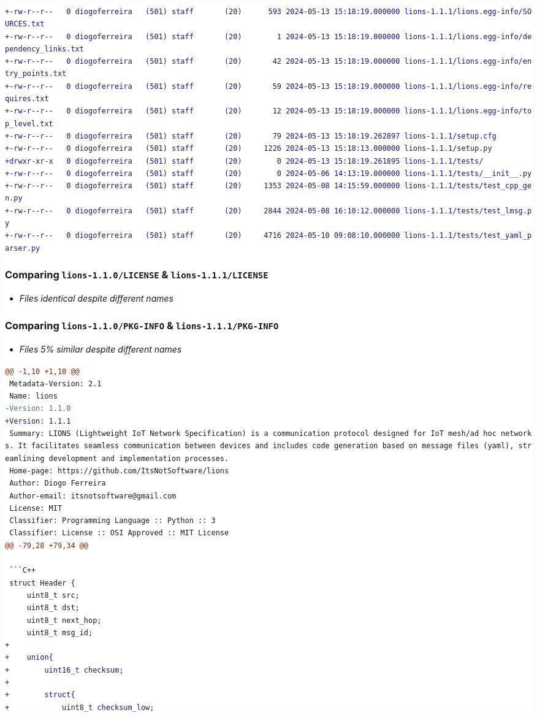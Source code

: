 ```diff
+-rw-r--r--   0 diogoferreira   (501) staff       (20)      593 2024-05-13 15:18:19.000000 lions-1.1.1/lions.egg-info/SOURCES.txt
+-rw-r--r--   0 diogoferreira   (501) staff       (20)        1 2024-05-13 15:18:19.000000 lions-1.1.1/lions.egg-info/dependency_links.txt
+-rw-r--r--   0 diogoferreira   (501) staff       (20)       42 2024-05-13 15:18:19.000000 lions-1.1.1/lions.egg-info/entry_points.txt
+-rw-r--r--   0 diogoferreira   (501) staff       (20)       59 2024-05-13 15:18:19.000000 lions-1.1.1/lions.egg-info/requires.txt
+-rw-r--r--   0 diogoferreira   (501) staff       (20)       12 2024-05-13 15:18:19.000000 lions-1.1.1/lions.egg-info/top_level.txt
+-rw-r--r--   0 diogoferreira   (501) staff       (20)       79 2024-05-13 15:18:19.262897 lions-1.1.1/setup.cfg
+-rw-r--r--   0 diogoferreira   (501) staff       (20)     1226 2024-05-13 15:18:13.000000 lions-1.1.1/setup.py
+drwxr-xr-x   0 diogoferreira   (501) staff       (20)        0 2024-05-13 15:18:19.261895 lions-1.1.1/tests/
+-rw-r--r--   0 diogoferreira   (501) staff       (20)        0 2024-05-06 14:13:19.000000 lions-1.1.1/tests/__init__.py
+-rw-r--r--   0 diogoferreira   (501) staff       (20)     1353 2024-05-08 14:15:59.000000 lions-1.1.1/tests/test_cpp_gen.py
+-rw-r--r--   0 diogoferreira   (501) staff       (20)     2844 2024-05-08 16:10:12.000000 lions-1.1.1/tests/test_lmsg.py
+-rw-r--r--   0 diogoferreira   (501) staff       (20)     4716 2024-05-10 09:08:10.000000 lions-1.1.1/tests/test_yaml_parser.py
```

### Comparing `lions-1.1.0/LICENSE` & `lions-1.1.1/LICENSE`

 * *Files identical despite different names*

### Comparing `lions-1.1.0/PKG-INFO` & `lions-1.1.1/PKG-INFO`

 * *Files 5% similar despite different names*

```diff
@@ -1,10 +1,10 @@
 Metadata-Version: 2.1
 Name: lions
-Version: 1.1.0
+Version: 1.1.1
 Summary: LIONS (Lightweight IoT Network Specification) is a communication protocol designed for IoT mesh/ad hoc networks. It facilitates seamless communication between devices and includes code generation based on message files (yaml), streamlining development and implementation processes.
 Home-page: https://github.com/ItsNotSoftware/lions
 Author: Diogo Ferreira
 Author-email: itsnotsoftware@gmail.com
 License: MIT
 Classifier: Programming Language :: Python :: 3
 Classifier: License :: OSI Approved :: MIT License
@@ -79,28 +79,34 @@
 
 ```C++
 struct Header {
     uint8_t src;
     uint8_t dst;
     uint8_t next_hop;
     uint8_t msg_id;
+
+    union{
+        uint16_t checksum;
+
+        struct{
+            uint8_t checksum_low;
```